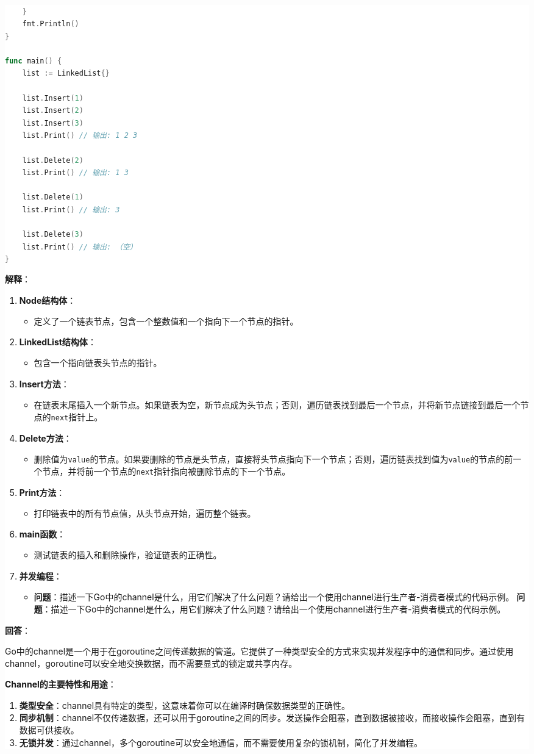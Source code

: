 ```go
    }
    fmt.Println()
}

func main() {
    list := LinkedList{}

    list.Insert(1)
    list.Insert(2)
    list.Insert(3)
    list.Print() // 输出: 1 2 3

    list.Delete(2)
    list.Print() // 输出: 1 3

    list.Delete(1)
    list.Print() // 输出: 3

    list.Delete(3)
    list.Print() // 输出: （空）
}
```

**解释**：

1. **Node结构体**：
    - 定义了一个链表节点，包含一个整数值和一个指向下一个节点的指针。

2. **LinkedList结构体**：
    - 包含一个指向链表头节点的指针。

3. **Insert方法**：
    - 在链表末尾插入一个新节点。如果链表为空，新节点成为头节点；否则，遍历链表找到最后一个节点，并将新节点链接到最后一个节点的`next`指针上。

4. **Delete方法**：
    - 删除值为`value`的节点。如果要删除的节点是头节点，直接将头节点指向下一个节点；否则，遍历链表找到值为`value`的节点的前一个节点，并将前一个节点的`next`指针指向被删除节点的下一个节点。

5. **Print方法**：
    - 打印链表中的所有节点值，从头节点开始，遍历整个链表。

6. **main函数**：
    - 测试链表的插入和删除操作，验证链表的正确性。



3. **并发编程**：
    - **问题**：描述一下Go中的channel是什么，用它们解决了什么问题？请给出一个使用channel进行生产者-消费者模式的代码示例。
      **问题**：描述一下Go中的channel是什么，用它们解决了什么问题？请给出一个使用channel进行生产者-消费者模式的代码示例。

**回答**：

Go中的channel是一个用于在goroutine之间传递数据的管道。它提供了一种类型安全的方式来实现并发程序中的通信和同步。通过使用channel，goroutine可以安全地交换数据，而不需要显式的锁定或共享内存。

**Channel的主要特性和用途**：
1. **类型安全**：channel具有特定的类型，这意味着你可以在编译时确保数据类型的正确性。
2. **同步机制**：channel不仅传递数据，还可以用于goroutine之间的同步。发送操作会阻塞，直到数据被接收，而接收操作会阻塞，直到有数据可供接收。
3. **无锁并发**：通过channel，多个goroutine可以安全地通信，而不需要使用复杂的锁机制，简化了并发编程。
